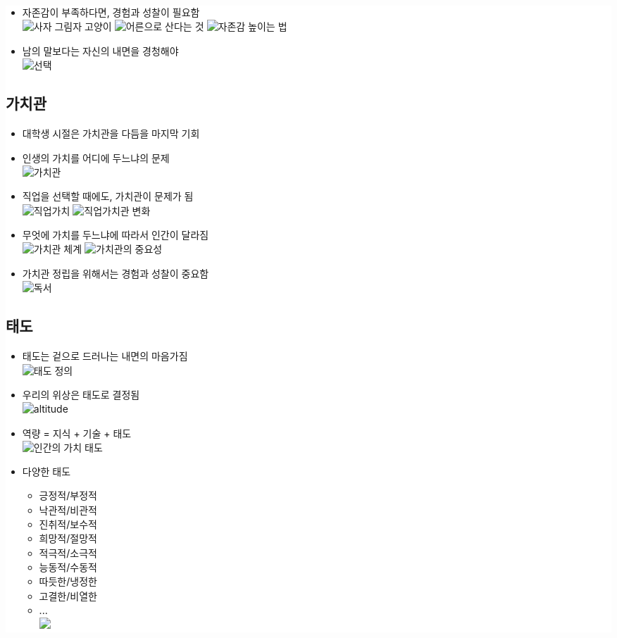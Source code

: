 - 자존감이 부족하다면, 경험과 성찰이 필요함   
![사자 그림자 고양이](https://user-images.githubusercontent.com/10287629/103989551-39868a80-51d3-11eb-8374-5d68481e0ac1.png)
![어른으로 산다는 것](https://user-images.githubusercontent.com/10287629/103989554-3ab7b780-51d3-11eb-8a33-43f2c7299133.png)
![자존감 높이는 법](https://user-images.githubusercontent.com/10287629/103989557-3ab7b780-51d3-11eb-8898-c89e04840997.png)

- 남의 말보다는 자신의 내면을 경청해야  
![선택](https://user-images.githubusercontent.com/10287629/103992131-034b0a00-51d7-11eb-883a-3e8ee3ed89d6.png)

## 가치관
- 대학생 시절은 가치관을 다듬을 마지막 기회  
- 인생의 가치를 어디에 두느냐의 문제  
![가치관](https://user-images.githubusercontent.com/10287629/103993788-78b7da00-51d9-11eb-8d98-b9bdb59e1fbe.png)

- 직업을 선택할 때에도, 가치관이 문제가 됨  
![직업가치](https://user-images.githubusercontent.com/10287629/103993794-79e90700-51d9-11eb-85df-4cc8199c6008.png)
![직업가치관 변화](https://user-images.githubusercontent.com/10287629/103993795-7a819d80-51d9-11eb-8102-f56469cd5845.png)

- 무엇에 가치를 두느냐에 따라서 인간이 달라짐  
![가치관 체계](https://user-images.githubusercontent.com/10287629/103993786-781f4380-51d9-11eb-828d-97ac324fde67.png)
![가치관의 중요성](https://user-images.githubusercontent.com/10287629/103993789-79507080-51d9-11eb-8261-06ed4c643819.png)

- 가치관 정립을 위해서는 경험과 성찰이 중요함  
![독서](https://user-images.githubusercontent.com/10287629/103993791-79e90700-51d9-11eb-9fce-44cb1efbb431.png)

## 태도
- 태도는 겉으로 드러나는 내면의 마음가짐  
![태도 정의](https://user-images.githubusercontent.com/10287629/104014147-e83bc280-51f5-11eb-8974-66c3968d969a.png)

- 우리의 위상은 태도로 결정됨  
![altitude](https://user-images.githubusercontent.com/10287629/104014130-e4a83b80-51f5-11eb-84a1-ad54ffd1f67b.jpg)

- 역량 = 지식 + 기술 + 태도  
![인간의 가치 태도](https://user-images.githubusercontent.com/10287629/104014143-e70a9580-51f5-11eb-9488-8c0d39ff475a.png)

- 다양한 태도  
    - 긍정적/부정적
    - 낙관적/비관적
    - 진취적/보수적
    - 희망적/절망적
    - 적극적/소극적
    - 능동적/수동적
    - 따듯한/냉정한
    - 고결한/비열한
    - ...  
![](https://previews.123rf.com/images/nlshop1/nlshop11606/nlshop1160600003/59695851-%EB%A7%8C%ED%99%94-%EA%B8%B0%EC%97%85%EC%9D%B8-%EB%82%99%EA%B4%80%EA%B3%BC-%EB%B9%84%EA%B4%80.jpg)
